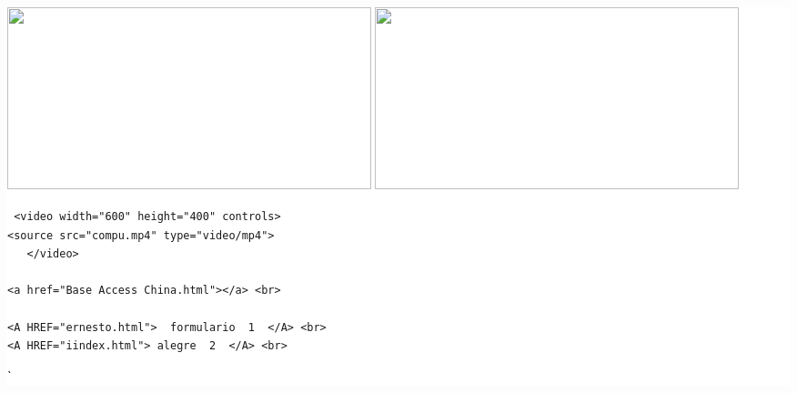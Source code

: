   </div>  
  <audio controls> <source src="musica.m4a" type="audio/mp3"> Tu navegador no soporta audio HTML5. </audio>
 <img src="si (1).jfif" width="400" height="200"/>
<img src="3.jfif" width="400" height="200"/>

     <video width="600" height="400" controls>
    <source src="compu.mp4" type="video/mp4">
       </video>
    
	<a href="Base Access China.html"></a> <br> 
	
	<A HREF="ernesto.html">  formulario  1  </A> <br>
    <A HREF="iindex.html"> alegre  2  </A> <br>

</body>

</html>`
